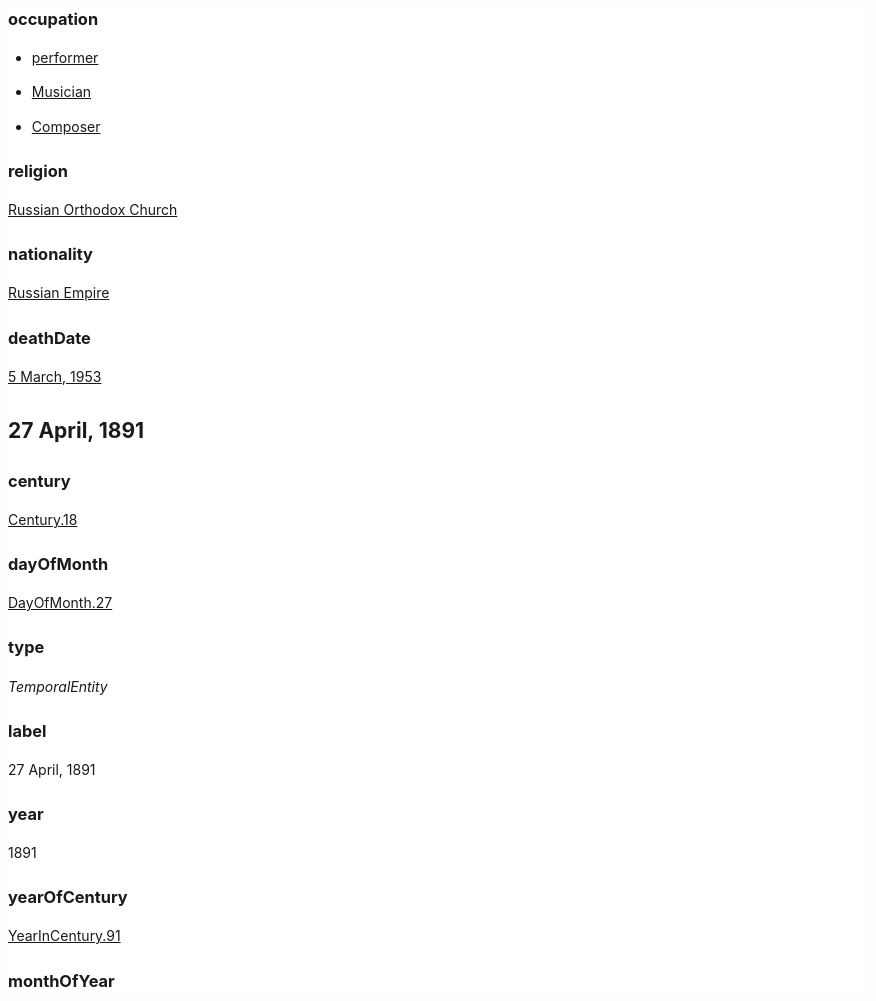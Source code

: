 ### occupation

 - [performer](#performer)

 - [Musician](#Musician)

 - [Composer](#Composer)

### religion


[Russian Orthodox Church](#Russian-Orthodox-Church)

### nationality


[Russian Empire](#Russian-Empire)

### deathDate


[5 March, 1953](#5-March-1953)

## 27 April, 1891

### century


[Century.18](#Century.18)

### dayOfMonth


[DayOfMonth.27](#DayOfMonth.27)

### type


*TemporalEntity*

### label


27 April, 1891

### year


1891

### yearOfCentury


[YearInCentury.91](#YearInCentury.91)

### monthOfYear
